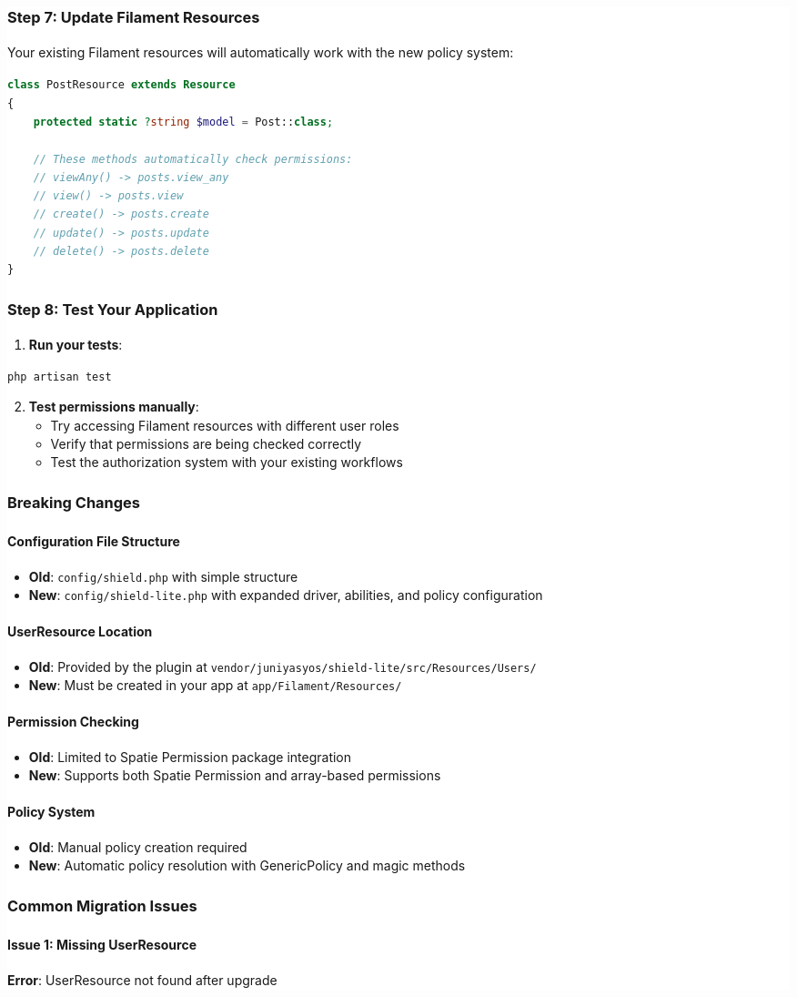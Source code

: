 ### Step 7: Update Filament Resources

Your existing Filament resources will automatically work with the new policy system:

```php
class PostResource extends Resource
{
    protected static ?string $model = Post::class;
    
    // These methods automatically check permissions:
    // viewAny() -> posts.view_any
    // view() -> posts.view
    // create() -> posts.create
    // update() -> posts.update
    // delete() -> posts.delete
}
```

### Step 8: Test Your Application

1. **Run your tests**:
```bash
php artisan test
```

2. **Test permissions manually**:
   - Try accessing Filament resources with different user roles
   - Verify that permissions are being checked correctly
   - Test the authorization system with your existing workflows

### Breaking Changes

#### Configuration File Structure
- **Old**: `config/shield.php` with simple structure
- **New**: `config/shield-lite.php` with expanded driver, abilities, and policy configuration

#### UserResource Location
- **Old**: Provided by the plugin at `vendor/juniyasyos/shield-lite/src/Resources/Users/`
- **New**: Must be created in your app at `app/Filament/Resources/`

#### Permission Checking
- **Old**: Limited to Spatie Permission package integration
- **New**: Supports both Spatie Permission and array-based permissions

#### Policy System
- **Old**: Manual policy creation required
- **New**: Automatic policy resolution with GenericPolicy and magic methods

### Common Migration Issues

#### Issue 1: Missing UserResource
**Error**: UserResource not found after upgrade
